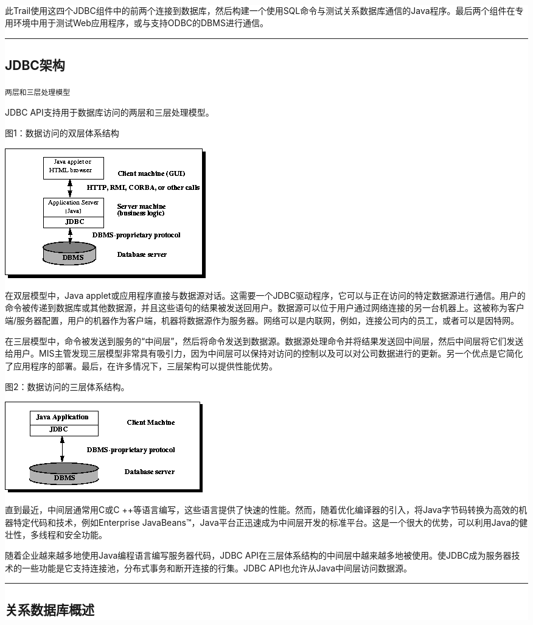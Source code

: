 此Trail使用这四个JDBC组件中的前两个连接到数据库，然后构建一个使用SQL命令与测试关系数据库通信的Java程序。最后两个组件在专用环境中用于测试Web应用程序，或与支持ODBC的DBMS进行通信。

----

##  JDBC架构

`两层和三层处理模型`

JDBC API支持用于数据库访问的两层和三层处理模型。

图1：数据访问的双层体系结构

![intro.anc1](images/intro.anc1.gif)

在双层模型中，Java applet或应用程序直接与数据源对话。这需要一个JDBC驱动程序，它可以与正在访问的特定数据源进行通信。用户的命令被传递到数据库或其他数据源，并且这些语句的结果被发送回用户。数据源可以位于用户通过网络连接的另一台机器上。这被称为客户端/服务器配置，用户的机器作为客户端，机器将数据源作为服务器。网络可以是内联网，例如，连接公司内的员工，或者可以是因特网。

在三层模型中，命令被发送到服务的“中间层”，然后将命令发送到数据源。数据源处理命令并将结果发送回中间层，然后中间层将它们发送给用户。MIS主管发现三层模型非常具有吸引力，因为中间层可以保持对访问的控制以及可以对公司数据进行的更新。另一个优点是它简化了应用程序的部署。最后，在许多情况下，三层架构可以提供性能优势。


图2：数据访问的三层体系结构。

![intro.anc2](images/intro.anc2.gif)

直到最近，中间层通常用C或C ++等语言编写，这些语言提供了快速的性能。然而，随着优化编译器的引入，将Java字节码转换为高效的机器特定代码和技术，例如Enterprise JavaBeans™，Java平台正迅速成为中间层开发的标准平台。这是一个很大的优势，可以利用Java的健壮性，多线程和安全功能。

随着企业越来越多地使用Java编程语言编写服务器代码，JDBC API在三层体系结构的中间层中越来越多地被使用。使JDBC成为服务器技术的一些功能是它支持连接池，分布式事务和断开连接的行集。JDBC API也允许从Java中间层访问数据源。

----

##  关系数据库概述

